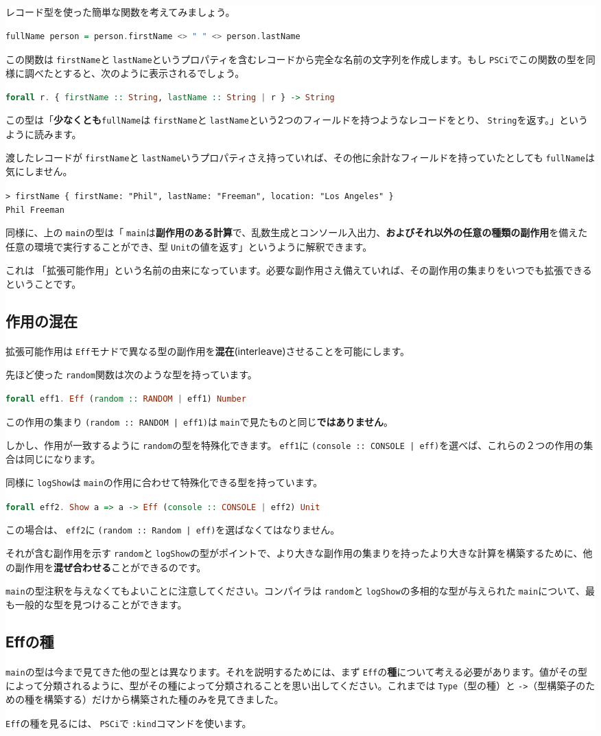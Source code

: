 レコード型を使った簡単な関数を考えてみましょう。

```haskell
fullName person = person.firstName <> " " <> person.lastName
```

この関数は `firstName`と `lastName`というプロパティを含むレコードから完全な名前の文字列を作成します。もし `PSCi`でこの関数の型を同様に調べたとすると、次のように表示されるでしょう。

```haskell
forall r. { firstName :: String, lastName :: String | r } -> String
```

この型は「**少なくとも**`fullName`は `firstName`と `lastName`という2つのフィールドを持つようなレコードをとり、 `String`を返す。」というように読みます。

渡したレコードが `firstName`と `lastName`いうプロパティさえ持っていれば、その他に余計なフィールドを持っていたとしても `fullName`は気にしません。

```text
> firstName { firstName: "Phil", lastName: "Freeman", location: "Los Angeles" }
Phil Freeman
```

同様に、上の `main`の型は「 `main`は**副作用のある計算**で、乱数生成とコンソール入出力、**およびそれ以外の任意の種類の副作用**を備えた任意の環境で実行することができ、型 `Unit`の値を返す」というように解釈できます。

これは 「拡張可能作用」という名前の由来になっています。必要な副作用さえ備えていれば、その副作用の集まりをいつでも拡張できるということです。

## 作用の混在

拡張可能作用は `Eff`モナドで異なる型の副作用を**混在**(interleave)させることを可能にします。

先ほど使った `random`関数は次のような型を持っています。

```haskell
forall eff1. Eff (random :: RANDOM | eff1) Number
```

この作用の集まり `(random :: RANDOM | eff1)`は `main`で見たものと同じ**ではありません**。

しかし、作用が一致するように `random`の型を特殊化できます。 `eff1`に `(console :: CONSOLE | eff)`を選べば、これらの２つの作用の集合は同じになります。

同様に `logShow`は `main`の作用に合わせて特殊化できる型を持っています。

```haskell
forall eff2. Show a => a -> Eff (console :: CONSOLE | eff2) Unit
```

この場合は、 `eff2`に `(random :: Random | eff)`を選ばなくてはなりません。

それが含む副作用を示す `random`と `logShow`の型がポイントで、より大きな副作用の集まりを持ったより大きな計算を構築するために、他の副作用を**混ぜ合わせる**ことができるのです。

`main`の型注釈を与えなくてもよいことに注意してください。コンパイラは `random`と `logShow`の多相的な型が与えられた `main`について、最も一般的な型を見つけることができます。

## Effの種

`main`の型は今まで見てきた他の型とは異なります。それを説明するためには、まず `Eff`の**種**について考える必要があります。値がその型によって分類されるように、型がその種によって分類されることを思い出してください。これまでは `Type`（型の種）と `->`（型構築子のための種を構築する）だけから構築された種のみを見てきました。

`Eff`の種を見るには、 `PSCi`で `:kind`コマンドを使います。
